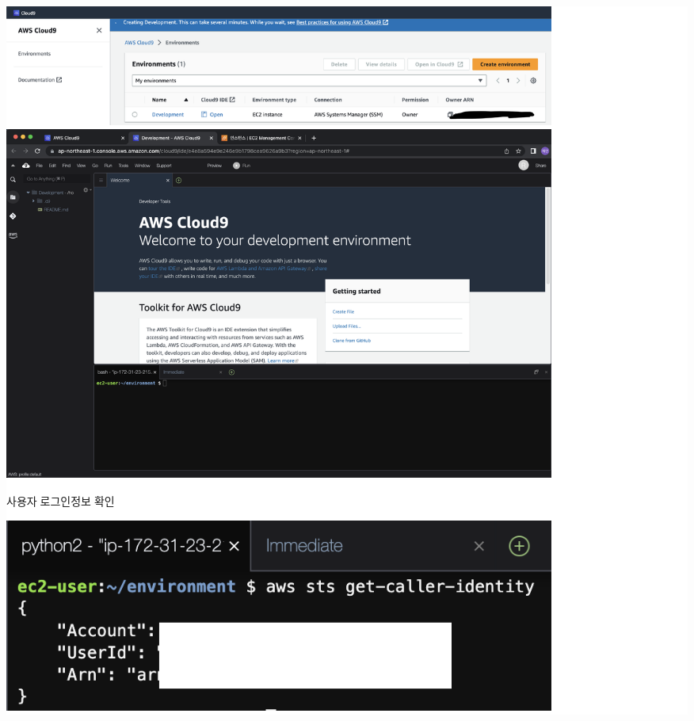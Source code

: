 <img src="https://github.com/Jaemin-kr/DevOps/blob/main/AWS_Workshop/CI:CD_Workshop/images/Untitled%201.png" width="80%" height="80%"/>

<img src="https://github.com/Jaemin-kr/DevOps/blob/main/AWS_Workshop/CI:CD_Workshop/images/Untitled%202.png" width="80%" height="80%"/>

사용자 로그인정보 확인

<img src="https://github.com/Jaemin-kr/DevOps/blob/main/AWS_Workshop/CI:CD_Workshop/images/Untitled%203.png" width="80%" height="80%"/>
